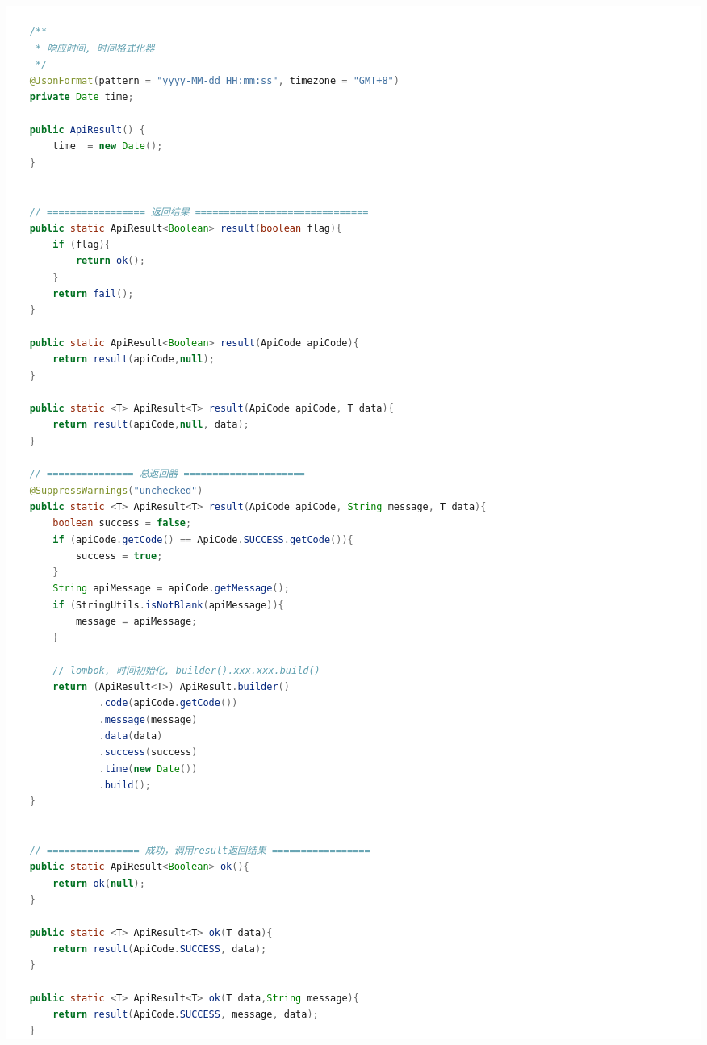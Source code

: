   ```java
  
      /**
       * 响应时间, 时间格式化器
       */
      @JsonFormat(pattern = "yyyy-MM-dd HH:mm:ss", timezone = "GMT+8")
      private Date time;
  
      public ApiResult() {
          time  = new Date();
      }
  
  
      // ================= 返回结果 ==============================
      public static ApiResult<Boolean> result(boolean flag){
          if (flag){
              return ok();
          }
          return fail();
      }
  
      public static ApiResult<Boolean> result(ApiCode apiCode){
          return result(apiCode,null);
      }
  
      public static <T> ApiResult<T> result(ApiCode apiCode, T data){
          return result(apiCode,null, data);
      }
  
      // =============== 总返回器 =====================
      @SuppressWarnings("unchecked")
      public static <T> ApiResult<T> result(ApiCode apiCode, String message, T data){
          boolean success = false;
          if (apiCode.getCode() == ApiCode.SUCCESS.getCode()){
              success = true;
          }
          String apiMessage = apiCode.getMessage();
          if (StringUtils.isNotBlank(apiMessage)){
              message = apiMessage;
          }
  
          // lombok, 时间初始化, builder().xxx.xxx.build()
          return (ApiResult<T>) ApiResult.builder()
                  .code(apiCode.getCode())
                  .message(message)
                  .data(data)
                  .success(success)
                  .time(new Date())
                  .build();
      }
  
  
      // ================ 成功，调用result返回结果 =================
      public static ApiResult<Boolean> ok(){
          return ok(null);
      }
  
      public static <T> ApiResult<T> ok(T data){
          return result(ApiCode.SUCCESS, data);
      }
  
      public static <T> ApiResult<T> ok(T data,String message){
          return result(ApiCode.SUCCESS, message, data);
      }
  ```